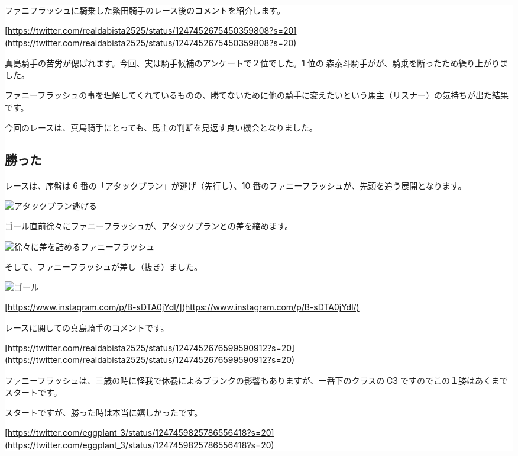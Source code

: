 ファニフラッシュに騎乗した繁田騎手のレース後のコメントを紹介します。

[https://twitter.com/realdabista2525/status/1247452675450359808?s=20](https://twitter.com/realdabista2525/status/1247452675450359808?s=20)

真島騎手の苦労が偲ばれます。今回、実は騎手候補のアンケートで２位でした。1 位の 森泰斗騎手がが、騎乗を断ったため繰り上がりました。

ファニーフラッシュの事を理解してくれているものの、勝てないために他の騎手に変えたいという馬主（リスナー）の気持ちが出た結果です。

今回のレースは、真島騎手にとっても、馬主の判断を見返す良い機会となりました。

## **勝った**

レースは、序盤は 6 番の「アタックプラン」が逃げ（先行し）、10 番のファニーフラッシュが、先頭を追う展開となります。

![アタックプラン逃げる](/assets/n55ed624e954d_picture_pc_ce8ff650c26a230eecd19acb7a997e73.png)

ゴール直前徐々にファニーフラッシュが、アタックプランとの差を縮めます。

![徐々に差を詰めるファニーフラッシュ](/assets/n55ed624e954d_picture_pc_2d4935deba23a2f9daa10d02125144b1.png)

そして、ファニーフラッシュが差し（抜き）ました。

![ゴール](/assets/n55ed624e954d_picture_pc_4f7391c0d30dfb3253d42582271b7d44.png)

[https://www.instagram.com/p/B-sDTA0jYdl/](https://www.instagram.com/p/B-sDTA0jYdl/)

レースに関しての真島騎手のコメントです。

[https://twitter.com/realdabista2525/status/1247452676599590912?s=20](https://twitter.com/realdabista2525/status/1247452676599590912?s=20)

ファニーフラッシュは、三歳の時に怪我で休養によるブランクの影響もありますが、一番下のクラスの C3 ですのでこの１勝はあくまでスタートです。

スタートですが、勝った時は本当に嬉しかったです。

[https://twitter.com/eggplant_3/status/1247459825786556418?s=20](https://twitter.com/eggplant_3/status/1247459825786556418?s=20)
